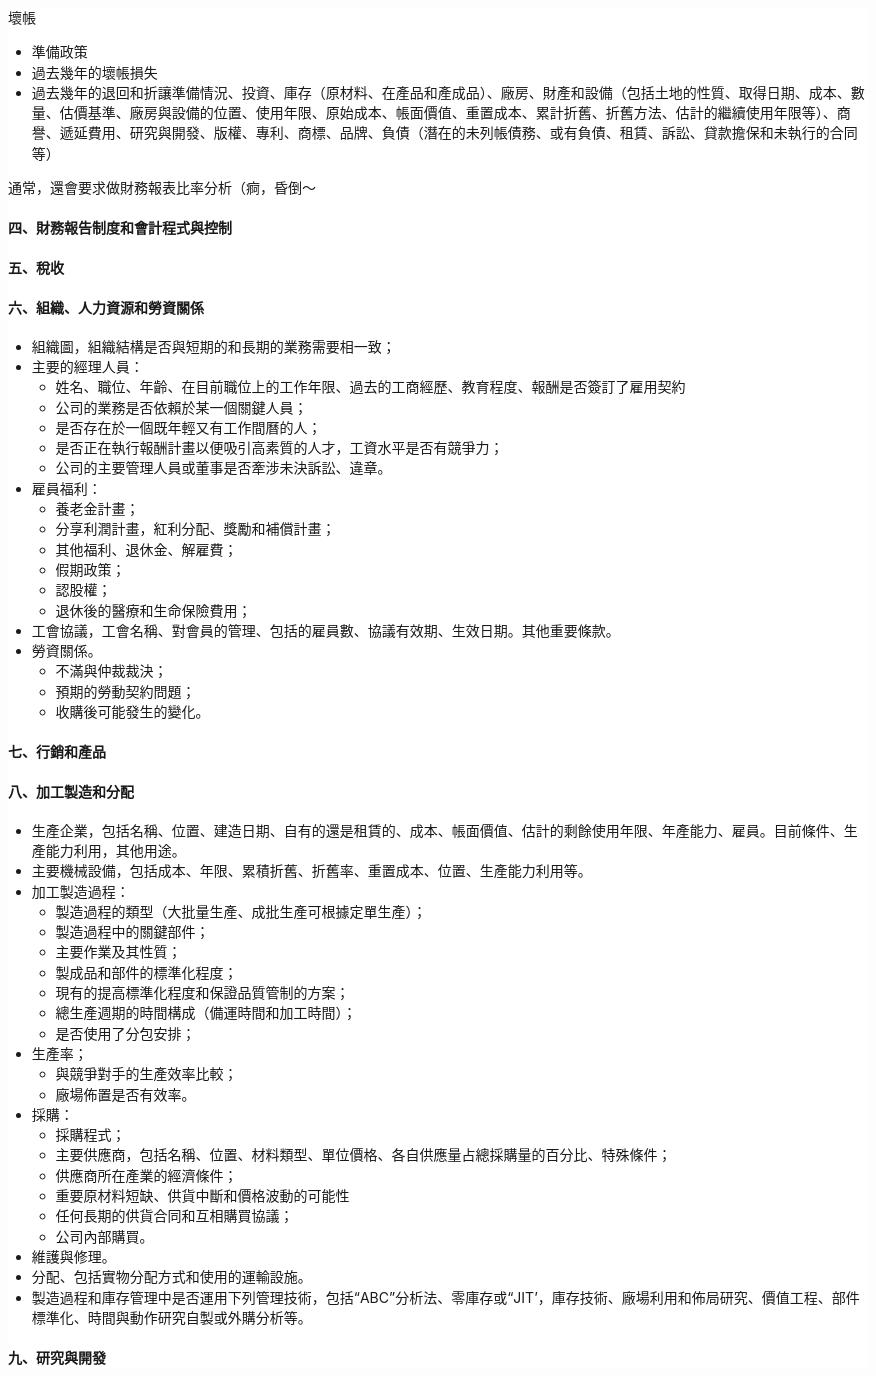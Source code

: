 壞帳
- 準備政策
- 過去幾年的壞帳損失
- 過去幾年的退回和折讓準備情況、投資、庫存（原材料、在產品和產成品）、廠房、財產和設備（包括土地的性質、取得日期、成本、數量、估價基準、廠房與設備的位置、使用年限、原始成本、帳面價值、重置成本、累計折舊、折舊方法、估計的繼續使用年限等）、商譽、遞延費用、研究與開發、版權、專利、商標、品牌、負債（潛在的未列帳債務、或有負債、租賃、訴訟、貸款擔保和未執行的合同等）

通常，還會要求做財務報表比率分析（痾，昏倒～


#### 四、財務報告制度和會計程式與控制
#### 五、稅收
#### 六、組織、人力資源和勞資關係
- 組織圖，組織結構是否與短期的和長期的業務需要相一致；
- 主要的經理人員：
  - 姓名、職位、年齡、在目前職位上的工作年限、過去的工商經歷、教育程度、報酬是否簽訂了雇用契約
  - 公司的業務是否依賴於某一個關鍵人員；
  - 是否存在於一個既年輕又有工作間曆的人；
  - 是否正在執行報酬計畫以便吸引高素質的人才，工資水平是否有競爭力；
  - 公司的主要管理人員或董事是否牽涉未決訴訟、違章。
- 雇員福利：
  - 養老金計畫；
  - 分享利潤計畫，紅利分配、獎勵和補償計畫；
  - 其他福利、退休金、解雇費；
  - 假期政策；
  - 認股權；
  - 退休後的醫療和生命保險費用；
- 工會協議，工會名稱、對會員的管理、包括的雇員數、協議有效期、生效日期。其他重要條款。
- 勞資關係。
  - 不滿與仲裁裁決；
  - 預期的勞動契約問題；
  - 收購後可能發生的變化。

#### 七、行銷和產品
#### 八、加工製造和分配

- 生產企業，包括名稱、位置、建造日期、自有的還是租賃的、成本、帳面價值、估計的剩餘使用年限、年產能力、雇員。目前條件、生產能力利用，其他用途。
- 主要機械設備，包括成本、年限、累積折舊、折舊率、重置成本、位置、生產能力利用等。
- 加工製造過程：
  - 製造過程的類型（大批量生產、成批生產可根據定單生產）；
  - 製造過程中的關鍵部件；
  - 主要作業及其性質；
  - 製成品和部件的標準化程度；
  - 現有的提高標準化程度和保證品質管制的方案；
  - 總生產週期的時間構成（備運時間和加工時間）；
  - 是否使用了分包安排；
- 生產率；
  - 與競爭對手的生產效率比較；
  - 廠場佈置是否有效率。
- 採購：
  - 採購程式；
  - 主要供應商，包括名稱、位置、材料類型、單位價格、各自供應量占總採購量的百分比、特殊條件；
  - 供應商所在產業的經濟條件；
  - 重要原材料短缺、供貨中斷和價格波動的可能性
  - 任何長期的供貨合同和互相購買協議；
  - 公司內部購買。
- 維護與修理。
- 分配、包括實物分配方式和使用的運輸設施。
- 製造過程和庫存管理中是否運用下列管理技術，包括“ABC”分析法、零庫存或“JIT’，庫存技術、廠場利用和佈局研究、價值工程、部件標準化、時間與動作研究自製或外購分析等。
#### 九、研究與開發

